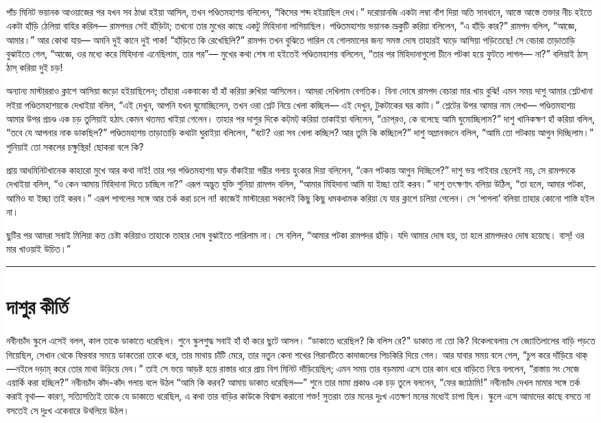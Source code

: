 পাঁচ মিনিট ভয়ানক আওয়াজের পর যখন সব ঠাণ্ডা হইয়া আসিল, তখন
পণ্ডিতমহাশয় বলিলেন, “কিসের শব্দ হইয়াছিল দেখ।” দরোয়ানজি একটা লম্বা বাঁশ 
দিয়া অতি সাবধানে, আস্তে আস্তে তক্তার নীচ হইতে একটা হাঁড়ি ঠেলিয়া বাহির 
করিল— রামপদর সেই হাঁড়িটা; তখনো তার মুখের কাছে একটু মিহিদানা 
লাগিয়াছিল। পণ্ডিতমহাশয় ভয়ানক ভ্রূকুটি করিয়া বলিলেন, “এ হাঁড়ি কার?”
রামপদ বলিল, “আজ্ঞে, আমার।” আর কোথা যায়— অমনি দুই কানে দুই পাক! 
“হাঁড়িতে কি রেখেছিলি?” রামপদ তখন বুঝিতে পারিল যে গোলমালের জন্য 
সমস্ত দোষ তাহারই ঘাড়ে আসিয়া পড়িতেছে! সে বেচারা তাড়াতাড়ি বুঝাইতে 
গেল, “আজ্ঞে, ওর মধ্যে করে মিহিদানা এনেছিলাম, তার পর”— মুখের কথা 
শেষ না হইতেই পণ্ডিতমহাশয় বলিলেন, “তার পর মিহিদানাগুলো চীনে পটকা 
হয়ে ফুটতে লাগল— না?” বলিয়াই ঠাস্ ঠাস্ করিয়া দুই চড়!

অন্যান্য মাস্টাররাও ক্লাশে আসিয়া জড়ো হইয়াছিলেন; তাঁহারা একবাক্যে হাঁ হাঁ 
করিয়া রুখিয়া আসিলেন। আমরা দেখিলাম বেগতিক। বিনা দোষে রামপদ 
বেচারা মার খায় বুঝি! এমন সময় দাশু আমার শ্লেটখানা লইয়া পণ্ডিতমহাশয়কে 
দেখাইয়া বলিল, “এই দেখুন, আপনি যখন ঘুমোচ্ছিলেন, তখন ওরা শ্লেট নিয়ে 
খেলা কচ্ছিল— এই দেখুন, টুকটাকের ঘর কাটা।” শ্লেটের উপর আমার নাম লেখা—
পণ্ডিতমহাশয় আমার উপর প্রচণ্ড এক চড় তুলিয়াই হঠাৎ কেমন থতমত খাইয়া 
গেলেন। তাহার পর দাশুর দিকে কট্‌মট্ করিয়া তাকাইয়া বলিলেন, “চোপ্‌রও, 
কে বলেছে আমি ঘুমোচ্ছিলাম?” দাশু খানিকক্ষণ হাঁ করিয়া বলিল, “তবে যে 
আপনার নাক ডাকছিল?” পণ্ডিতমহাশয় তাড়াতাড়ি কথাটা ঘুরাইয়া বলিলেন, 
“বটে? ওরা সব খেলা কচ্ছিল? আর তুমি কি কচ্ছিলে?” দাশু অম্লানবদনে 
বলিল, “আমি তো পটকায় আগুন দিচ্ছিলাম।” শুনিয়াই তো সকলের চক্ষুস্থির!
ছোকরা বলে কি?

প্রায় আধমিনিটখানেক কাহারো মুখে আর কথা নাই! তার পর পণ্ডিতমহাশয় 
ঘাড় বাঁকাইয়া গম্ভীর গলায় হুংকার দিয়া বলিলেন, “কেন পটকায় আগুন দিচ্ছিলে?” 
দাশু ভয় পাইবার ছেলেই নয়, সে রামপদকে দেখাইয়া বলিল, “ও কেন আমায় 
মিহিদানা দিতে চাচ্ছিল না?” এরূপ অদ্ভুত যুক্তি শুনিয়া রামপদ বলিল, “আমার 
মিহিদানা আমি যা ইচ্ছা তাই করব।” দাশু তৎক্ষণাৎ বলিয়া উঠিল, “তা হলে,
আমার পটকা, আমিও যা ইচ্ছা তাই করব।” এরূপ পাগলের সঙ্গে আর তর্ক করা 
চলে না! কাজেই মাস্টারেরা সকলেই কিছু কিছু ধমকধামক করিয়া যে যার ক্লাশে 
চলিয়া গেলেন। সে ‘পাগলা’ বলিয়া তাহার কোনো শাস্তি হইল না।

ছুটির পর আমরা সবাই মিলিয়া কত চেষ্টা করিয়াও তাহাকে তাহার দোষ বুঝাইতে 
পারিলাম না। সে বলিল, “আমার পটকা রামপদর হাঁড়ি। যদি আমার দোষ হয়, তা 
হলে রামপদরও দোষ হয়েছে। বাস্! ওর মার খাওয়াই উচিত।”

* * * *

# দাশুর কীর্তি

নবীনচাঁদ স্কুলে এসেই বলল, কাল তাকে ডাকাতে ধরেছিল। শুনে স্কুলশুদ্ধ সবাই
হাঁ হাঁ করে ছুটে আসল।  “ডাকাতে ধরেছিল? কি বলিস রে?" ডাকাত না তো কি?
বিকেলবেলায় সে জ্যোতিলালের বাড়ি পড়তে গিয়েছিল, সেখান থেকে ফিরবার সময়ে
ডাকতেরা তাকে ধরে, তার মাথায় চাঁটি মেরে, তার নতুন কেনা শখের পিরানটিতে
কাদাজলের পিচকিরি দিয়ে গেল। আর যাবার সময় বলে গেল, “চুপ করে দাঁড়িয়ে
থাক্—নইলে দড়াম্ করে তোর মাথা উড়িয়ে দেব।” তাই সে ভয়ে আড়ষ্ট হয়ে রাস্তার
ধারে প্রায় বিশ মিনিট দাঁড়িয়েছিল; এমন সময় তার বড়মামা এসে তার কান ধরে
বাড়িতে নিয়ে বললেন, “রাস্তায় সং সেজে এয়ার্কি করা হচ্ছিল?” নবীনচাঁদ কাঁদ-কাঁদ
গলায় বলে উঠল “আমি কি করব? আমায় ডাকাত ধরেছিল—” শুনে তার মামা প্রকাণ্ড
এক চড় তুলে বললেন, “ফের জ্যাঠামি!” নবীনচাঁদ দেখল মামার সঙ্গে তর্ক করাই
বৃথা— কারণ, সত্যিসত্যিই তাকে যে ডাকাতে ধরেছিল, এ কথা তার বাড়ির কাউকে বিশ্বাস
করানো শক্ত! সুতরাং তার মনের দুঃখ এতক্ষণ মনের মধ্যেই চাপা ছিল। স্কুলে এসে
আমাদের কাছে বসতে না বসতেই সে দুঃখ একেবারে উথলিয়ে উঠল।
